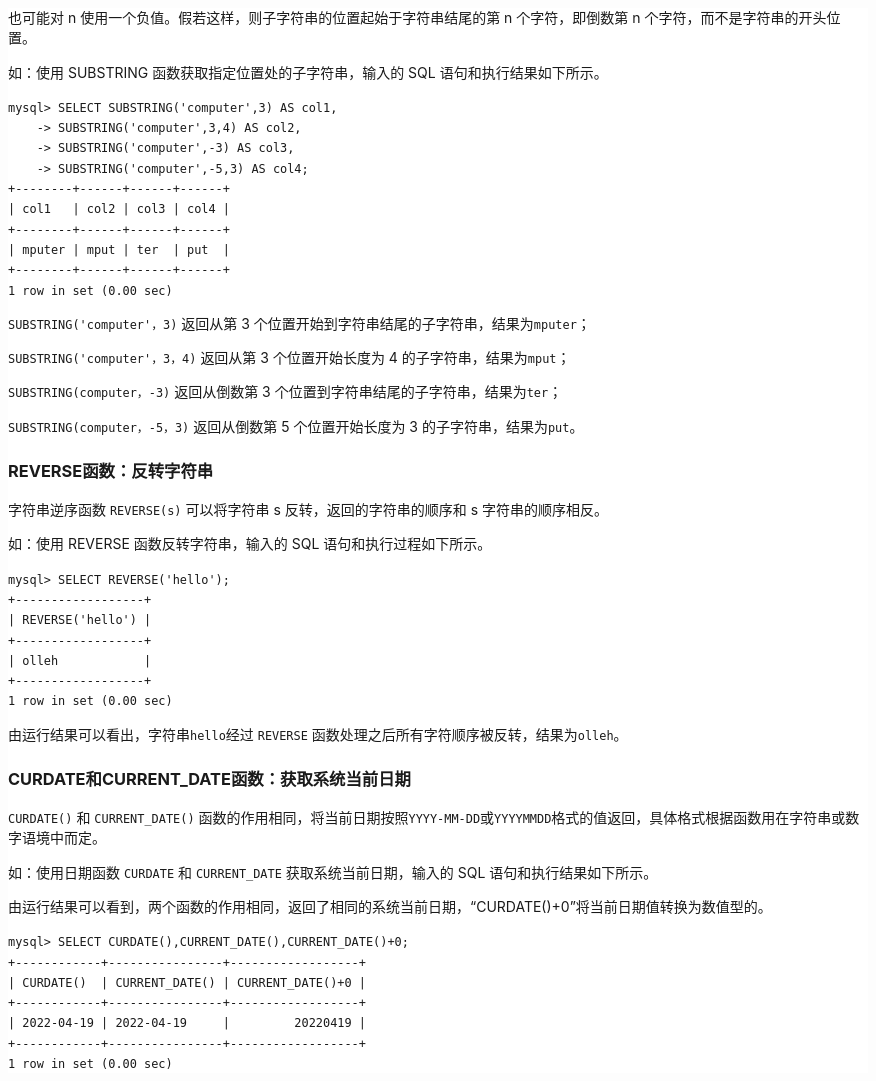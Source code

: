 也可能对 n 使用一个负值。假若这样，则子字符串的位置起始于字符串结尾的第 n 个字符，即倒数第 n 个字符，而不是字符串的开头位置。

如：使用 SUBSTRING 函数获取指定位置处的子字符串，输入的 SQL 语句和执行结果如下所示。

```
mysql> SELECT SUBSTRING('computer',3) AS col1,
    -> SUBSTRING('computer',3,4) AS col2,
    -> SUBSTRING('computer',-3) AS col3,
    -> SUBSTRING('computer',-5,3) AS col4;
+--------+------+------+------+
| col1   | col2 | col3 | col4 |
+--------+------+------+------+
| mputer | mput | ter  | put  |
+--------+------+------+------+
1 row in set (0.00 sec)
```

`SUBSTRING('computer'，3)` 返回从第 3 个位置开始到字符串结尾的子字符串，结果为`mputer`；

`SUBSTRING('computer'，3，4)` 返回从第 3 个位置开始长度为 4 的子字符串，结果为`mput`；

`SUBSTRING(computer，-3)` 返回从倒数第 3 个位置到字符串结尾的子字符串，结果为`ter`；

`SUBSTRING(computer，-5，3)` 返回从倒数第 5 个位置开始长度为 3 的子字符串，结果为`put`。

### REVERSE函数：反转字符串

字符串逆序函数 `REVERSE(s)` 可以将字符串 s 反转，返回的字符串的顺序和 s 字符串的顺序相反。

如：使用 REVERSE 函数反转字符串，输入的 SQL 语句和执行过程如下所示。

```
mysql> SELECT REVERSE('hello');
+------------------+
| REVERSE('hello') |
+------------------+
| olleh            |
+------------------+
1 row in set (0.00 sec)
```

由运行结果可以看出，字符串`hello`经过 `REVERSE` 函数处理之后所有字符顺序被反转，结果为`olleh`。

### CURDATE和CURRENT_DATE函数：获取系统当前日期

`CURDATE()` 和 `CURRENT_DATE()` 函数的作用相同，将当前日期按照`YYYY-MM-DD`或`YYYYMMDD`格式的值返回，具体格式根据函数用在字符串或数字语境中而定。

如：使用日期函数 `CURDATE` 和 `CURRENT_DATE` 获取系统当前日期，输入的 SQL 语句和执行结果如下所示。

由运行结果可以看到，两个函数的作用相同，返回了相同的系统当前日期，“CURDATE()+0”将当前日期值转换为数值型的。

```
mysql> SELECT CURDATE(),CURRENT_DATE(),CURRENT_DATE()+0;
+------------+----------------+------------------+
| CURDATE()  | CURRENT_DATE() | CURRENT_DATE()+0 |
+------------+----------------+------------------+
| 2022-04-19 | 2022-04-19     |         20220419 |
+------------+----------------+------------------+
1 row in set (0.00 sec)
```
